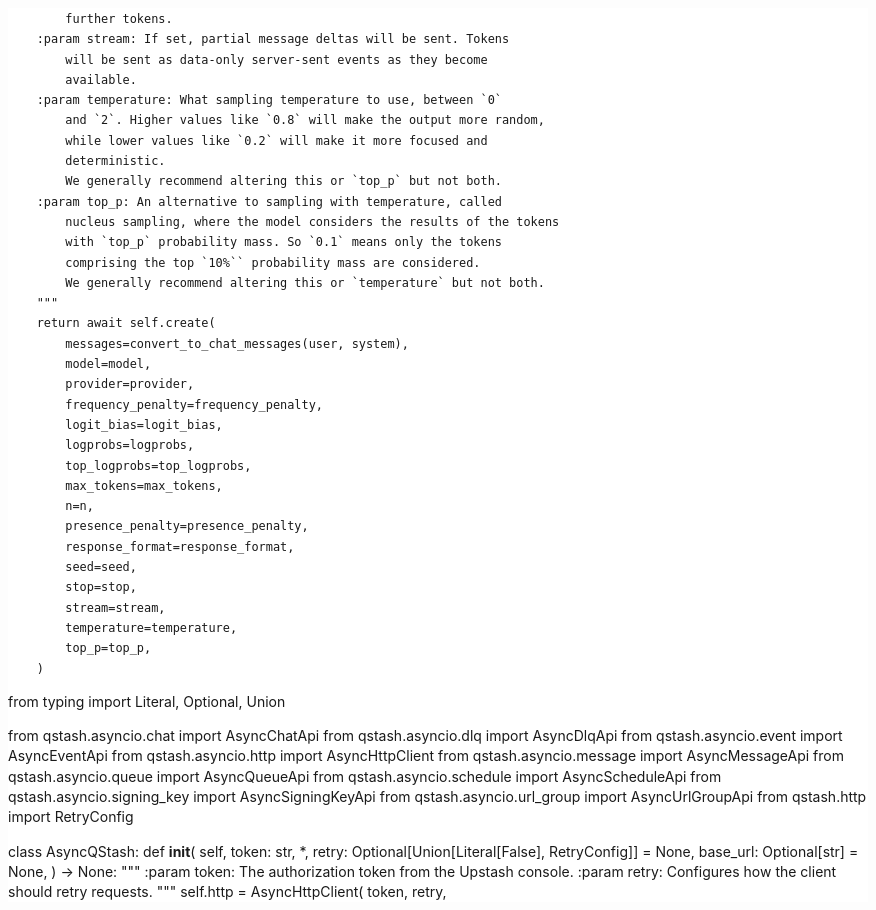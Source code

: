             further tokens.
        :param stream: If set, partial message deltas will be sent. Tokens
            will be sent as data-only server-sent events as they become
            available.
        :param temperature: What sampling temperature to use, between `0`
            and `2`. Higher values like `0.8` will make the output more random,
            while lower values like `0.2` will make it more focused and
            deterministic.
            We generally recommend altering this or `top_p` but not both.
        :param top_p: An alternative to sampling with temperature, called
            nucleus sampling, where the model considers the results of the tokens
            with `top_p` probability mass. So `0.1` means only the tokens
            comprising the top `10%`` probability mass are considered.
            We generally recommend altering this or `temperature` but not both.
        """
        return await self.create(
            messages=convert_to_chat_messages(user, system),
            model=model,
            provider=provider,
            frequency_penalty=frequency_penalty,
            logit_bias=logit_bias,
            logprobs=logprobs,
            top_logprobs=top_logprobs,
            max_tokens=max_tokens,
            n=n,
            presence_penalty=presence_penalty,
            response_format=response_format,
            seed=seed,
            stop=stop,
            stream=stream,
            temperature=temperature,
            top_p=top_p,
        )

</file>
<file name="qstash/asyncio/client.py">
from typing import Literal, Optional, Union

from qstash.asyncio.chat import AsyncChatApi
from qstash.asyncio.dlq import AsyncDlqApi
from qstash.asyncio.event import AsyncEventApi
from qstash.asyncio.http import AsyncHttpClient
from qstash.asyncio.message import AsyncMessageApi
from qstash.asyncio.queue import AsyncQueueApi
from qstash.asyncio.schedule import AsyncScheduleApi
from qstash.asyncio.signing_key import AsyncSigningKeyApi
from qstash.asyncio.url_group import AsyncUrlGroupApi
from qstash.http import RetryConfig


class AsyncQStash:
    def __init__(
        self,
        token: str,
        *,
        retry: Optional[Union[Literal[False], RetryConfig]] = None,
        base_url: Optional[str] = None,
    ) -&gt; None:
        """
        :param token: The authorization token from the Upstash console.
        :param retry: Configures how the client should retry requests.
        """
        self.http = AsyncHttpClient(
            token,
            retry,